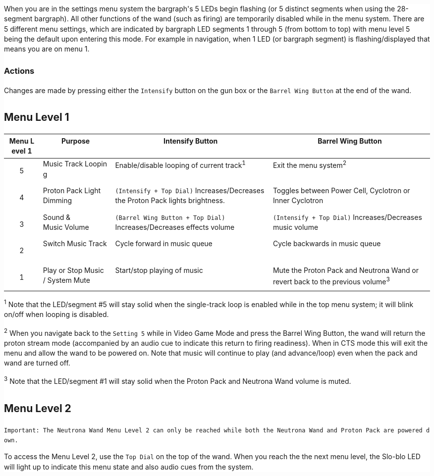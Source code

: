 When you are in the settings menu system the bargraph's 5 LEDs begin flashing (or 5 distinct segments when using the 28-segment bargraph). All other functions of the wand (such as firing) are temporarily disabled while in the menu system. There are 5 different menu settings, which are indicated by bargraph LED segments 1 through 5 (from bottom to top) with menu level 5 being the default upon entering this mode. For example in navigation, when 1 LED (or bargraph segment) is flashing/displayed that means you are on menu 1.

### Actions

Changes are made by pressing either the `Intensify` button on the gun box or the `Barrel Wing Button` at the end of the wand.

## Menu Level 1

| Menu&nbsp;Level&nbsp;1 | Purpose | Intensify Button | Barrel Wing Button |
|----------------|---------|------------------|--------------------|
| <p align="center">5</p> | Music&nbsp;Track&nbsp;Looping | Enable/disable looping of current track<sup>1</sup> | Exit the menu system<sup>2</sup> |
| <p align="center">4</p> | Proton Pack Light Dimming | `(Intensify + Top Dial)` Increases/Decreases the Proton Pack lights brightness. | Toggles between Power Cell, Cyclotron or Inner Cyclotron |
| <p align="center">3</p> | Sound & Music&nbsp;Volume | `(Barrel Wing Button + Top Dial)` Increases/Decreases effects volume | `(Intensify + Top Dial)` Increases/Decreases music volume |
| <p align="center">2</p> | Switch&nbsp;Music&nbsp;Track | Cycle forward in music queue | Cycle backwards in music queue |
| <p align="center">1</p> | Play&nbsp;or&nbsp;Stop&nbsp;Music / System Mute | Start/stop playing of music | Mute the Proton Pack and Neutrona Wand  or revert back to the previous volume<sup>3 |

<sup>1</sup> Note that the LED/segment #5 will stay solid when the single-track loop is enabled while in the top menu system; it will blink on/off when looping is disabled.

<sup>2</sup> When you navigate back to the `Setting 5` while in Video Game Mode and press the Barrel Wing Button, the wand will return the proton stream mode (accompanied by an audio cue to indicate this return to firing readiness). When in CTS mode this will exit the menu and allow the wand to be powered on. Note that music will continue to play (and advance/loop) even when the pack and wand are turned off.

<sup>3</sup> Note that the LED/segment #1 will stay solid when the Proton Pack and Neutrona Wand volume is muted.

## Menu Level 2

`Important: The Neutrona Wand Menu Level 2 can only be reached while both the Neutrona Wand and Proton Pack are powered down.`

To access the Menu Level 2, use the `Top Dial` on the top of the wand. When you reach the the next menu level, the Slo-blo LED will light up to indicate this menu state and also audio cues from the system.